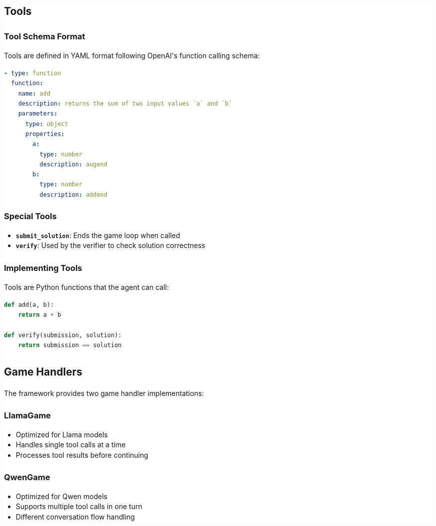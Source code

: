 ## Tools

### Tool Schema Format

Tools are defined in YAML format following OpenAI's function calling schema:

```yaml
- type: function
  function:
    name: add
    description: returns the sum of two input values `a` and `b`
    parameters:
      type: object
      properties:
        a:
          type: number
          description: augend
        b:
          type: number
          description: addend
```

### Special Tools

- **`submit_solution`**: Ends the game loop when called
- **`verify`**: Used by the verifier to check solution correctness

### Implementing Tools

Tools are Python functions that the agent can call:

```python
def add(a, b):
    return a + b

def verify(submission, solution):
    return submission == solution
```

## Game Handlers

The framework provides two game handler implementations:

### LlamaGame
- Optimized for Llama models
- Handles single tool calls at a time
- Processes tool results before continuing

### QwenGame
- Optimized for Qwen models
- Supports multiple tool calls in one turn
- Different conversation flow handling

